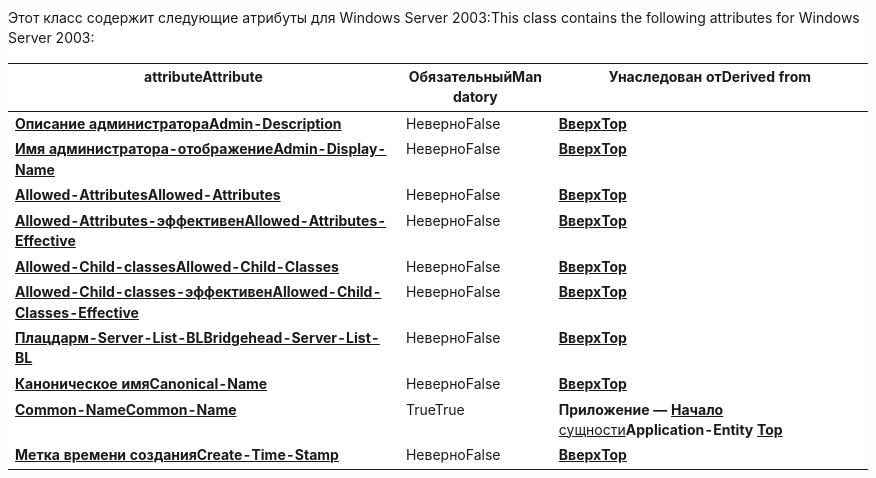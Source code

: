 <span data-ttu-id="f88ee-419">Этот класс содержит следующие атрибуты для Windows Server 2003:</span><span class="sxs-lookup"><span data-stu-id="f88ee-419">This class contains the following attributes for Windows Server 2003:</span></span>



| <span data-ttu-id="f88ee-420">attribute</span><span class="sxs-lookup"><span data-stu-id="f88ee-420">Attribute</span></span>                                                                   | <span data-ttu-id="f88ee-421">Обязательный</span><span class="sxs-lookup"><span data-stu-id="f88ee-421">Mandatory</span></span> | <span data-ttu-id="f88ee-422">Унаследован от</span><span class="sxs-lookup"><span data-stu-id="f88ee-422">Derived from</span></span>                                           |
|-----------------------------------------------------------------------------|-----------|--------------------------------------------------------|
| [<span data-ttu-id="f88ee-423">**Описание администратора**</span><span class="sxs-lookup"><span data-stu-id="f88ee-423">**Admin-Description**</span></span>](a-admindescription.md)                             | <span data-ttu-id="f88ee-424">Неверно</span><span class="sxs-lookup"><span data-stu-id="f88ee-424">False</span></span>     | [<span data-ttu-id="f88ee-425">**Вверх**</span><span class="sxs-lookup"><span data-stu-id="f88ee-425">**Top**</span></span>](c-top.md)<br/>                        |
| [<span data-ttu-id="f88ee-426">**Имя администратора-отображение**</span><span class="sxs-lookup"><span data-stu-id="f88ee-426">**Admin-Display-Name**</span></span>](a-admindisplayname.md)                            | <span data-ttu-id="f88ee-427">Неверно</span><span class="sxs-lookup"><span data-stu-id="f88ee-427">False</span></span>     | [<span data-ttu-id="f88ee-428">**Вверх**</span><span class="sxs-lookup"><span data-stu-id="f88ee-428">**Top**</span></span>](c-top.md)<br/>                        |
| [<span data-ttu-id="f88ee-429">**Allowed-Attributes**</span><span class="sxs-lookup"><span data-stu-id="f88ee-429">**Allowed-Attributes**</span></span>](a-allowedattributes.md)                           | <span data-ttu-id="f88ee-430">Неверно</span><span class="sxs-lookup"><span data-stu-id="f88ee-430">False</span></span>     | [<span data-ttu-id="f88ee-431">**Вверх**</span><span class="sxs-lookup"><span data-stu-id="f88ee-431">**Top**</span></span>](c-top.md)<br/>                        |
| [<span data-ttu-id="f88ee-432">**Allowed-Attributes-эффективен**</span><span class="sxs-lookup"><span data-stu-id="f88ee-432">**Allowed-Attributes-Effective**</span></span>](a-allowedattributeseffective.md)        | <span data-ttu-id="f88ee-433">Неверно</span><span class="sxs-lookup"><span data-stu-id="f88ee-433">False</span></span>     | [<span data-ttu-id="f88ee-434">**Вверх**</span><span class="sxs-lookup"><span data-stu-id="f88ee-434">**Top**</span></span>](c-top.md)<br/>                        |
| [<span data-ttu-id="f88ee-435">**Allowed-Child-classes**</span><span class="sxs-lookup"><span data-stu-id="f88ee-435">**Allowed-Child-Classes**</span></span>](a-allowedchildclasses.md)                      | <span data-ttu-id="f88ee-436">Неверно</span><span class="sxs-lookup"><span data-stu-id="f88ee-436">False</span></span>     | [<span data-ttu-id="f88ee-437">**Вверх**</span><span class="sxs-lookup"><span data-stu-id="f88ee-437">**Top**</span></span>](c-top.md)<br/>                        |
| [<span data-ttu-id="f88ee-438">**Allowed-Child-classes-эффективен**</span><span class="sxs-lookup"><span data-stu-id="f88ee-438">**Allowed-Child-Classes-Effective**</span></span>](a-allowedchildclasseseffective.md)   | <span data-ttu-id="f88ee-439">Неверно</span><span class="sxs-lookup"><span data-stu-id="f88ee-439">False</span></span>     | [<span data-ttu-id="f88ee-440">**Вверх**</span><span class="sxs-lookup"><span data-stu-id="f88ee-440">**Top**</span></span>](c-top.md)<br/>                        |
| [<span data-ttu-id="f88ee-441">**Плацдарм-Server-List-BL**</span><span class="sxs-lookup"><span data-stu-id="f88ee-441">**Bridgehead-Server-List-BL**</span></span>](a-bridgeheadserverlistbl.md)               | <span data-ttu-id="f88ee-442">Неверно</span><span class="sxs-lookup"><span data-stu-id="f88ee-442">False</span></span>     | [<span data-ttu-id="f88ee-443">**Вверх**</span><span class="sxs-lookup"><span data-stu-id="f88ee-443">**Top**</span></span>](c-top.md)<br/>                        |
| [<span data-ttu-id="f88ee-444">**Каноническое имя**</span><span class="sxs-lookup"><span data-stu-id="f88ee-444">**Canonical-Name**</span></span>](a-canonicalname.md)                                   | <span data-ttu-id="f88ee-445">Неверно</span><span class="sxs-lookup"><span data-stu-id="f88ee-445">False</span></span>     | [<span data-ttu-id="f88ee-446">**Вверх**</span><span class="sxs-lookup"><span data-stu-id="f88ee-446">**Top**</span></span>](c-top.md)<br/>                        |
| [<span data-ttu-id="f88ee-447">**Common-Name**</span><span class="sxs-lookup"><span data-stu-id="f88ee-447">**Common-Name**</span></span>](a-cn.md)                                                 | <span data-ttu-id="f88ee-448">True</span><span class="sxs-lookup"><span data-stu-id="f88ee-448">True</span></span>      | <span data-ttu-id="f88ee-449">**Приложение —** [ **Начало** сущности](c-top.md)</span><span class="sxs-lookup"><span data-stu-id="f88ee-449">**Application-Entity** [**Top**](c-top.md)</span></span><br/> |
| [<span data-ttu-id="f88ee-450">**Метка времени создания**</span><span class="sxs-lookup"><span data-stu-id="f88ee-450">**Create-Time-Stamp**</span></span>](a-createtimestamp.md)                              | <span data-ttu-id="f88ee-451">Неверно</span><span class="sxs-lookup"><span data-stu-id="f88ee-451">False</span></span>     | [<span data-ttu-id="f88ee-452">**Вверх**</span><span class="sxs-lookup"><span data-stu-id="f88ee-452">**Top**</span></span>](c-top.md)<br/>                        |